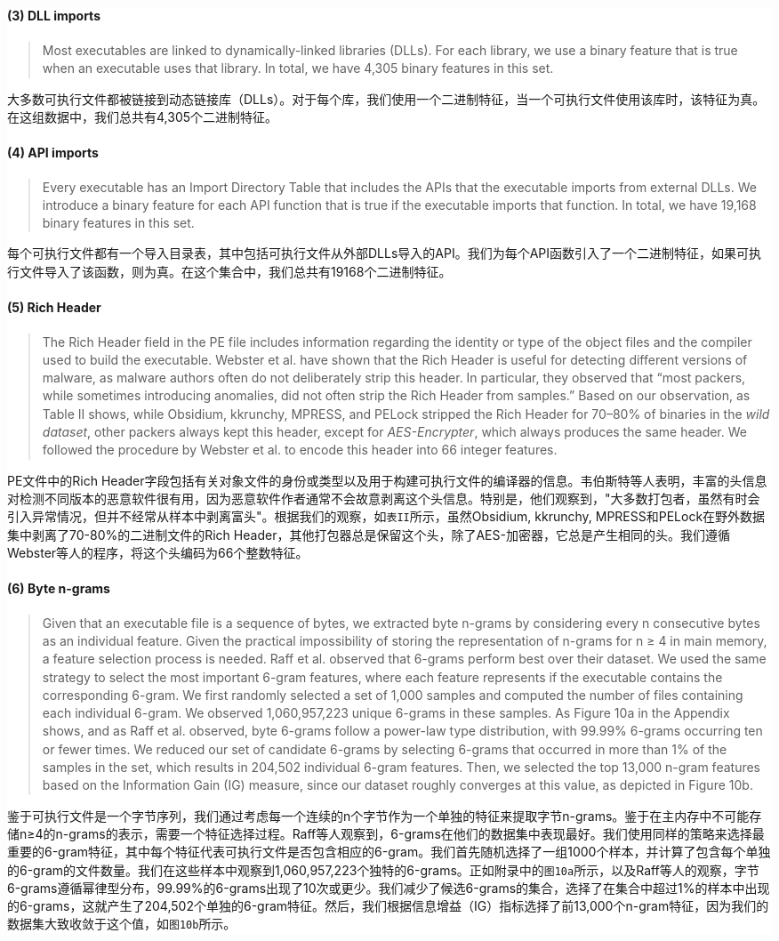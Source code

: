 #### (3) DLL imports

> Most executables are linked to dynamically-linked libraries (DLLs). For each library, we use a binary feature that is true when an executable uses that library. In total, we have 4,305 binary features in this set.

大多数可执行文件都被链接到动态链接库（DLLs）。对于每个库，我们使用一个二进制特征，当一个可执行文件使用该库时，该特征为真。在这组数据中，我们总共有4,305个二进制特征。

#### (4) API imports

> Every executable has an Import Directory Table that includes the APIs that the executable imports from external DLLs. We introduce a binary feature for each API function that is true if the executable imports that function. In total, we have 19,168 binary features in this set.

每个可执行文件都有一个导入目录表，其中包括可执行文件从外部DLLs导入的API。我们为每个API函数引入了一个二进制特征，如果可执行文件导入了该函数，则为真。在这个集合中，我们总共有19168个二进制特征。

#### (5) Rich Header

> The Rich Header field in the PE file includes information regarding the identity or type of the object files and the compiler used to build the executable. Webster et al. have shown that the Rich Header is useful for detecting different versions of malware, as malware authors often do not deliberately strip this header. In particular, they observed that “most packers, while sometimes introducing anomalies, did not often strip the Rich Header from samples.” Based on our observation, as Table II shows, while Obsidium, kkrunchy, MPRESS, and PELock stripped the Rich Header for 70–80% of binaries in the *wild dataset*, other packers always kept this header, except for *AES-Encrypter*, which always produces the same header. We followed the procedure by Webster et al. to encode this header into 66 integer features.

PE文件中的Rich Header字段包括有关对象文件的身份或类型以及用于构建可执行文件的编译器的信息。韦伯斯特等人表明，丰富的头信息对检测不同版本的恶意软件很有用，因为恶意软件作者通常不会故意剥离这个头信息。特别是，他们观察到，"大多数打包者，虽然有时会引入异常情况，但并不经常从样本中剥离富头"。根据我们的观察，如`表II`所示，虽然Obsidium, kkrunchy, MPRESS和PELock在野外数据集中剥离了70-80%的二进制文件的Rich Header，其他打包器总是保留这个头，除了AES-加密器，它总是产生相同的头。我们遵循Webster等人的程序，将这个头编码为66个整数特征。

#### (6) Byte n-grams

> Given that an executable file is a sequence of bytes, we extracted byte n-grams by considering every n consecutive bytes as an individual feature. Given the practical impossibility of storing the representation of n-grams for n ≥ 4 in main memory, a feature selection process is needed. Raff et al. observed that 6-grams perform best over their dataset. We used the same strategy to select the most important 6-gram features, where each feature represents if the executable contains the corresponding 6-gram. We first randomly selected a set of 1,000 samples and computed the number of files containing each individual 6-gram. We observed 1,060,957,223 unique 6-grams in these samples. As Figure 10a in the Appendix shows, and as Raff et al. observed, byte 6-grams follow a power-law type distribution, with 99.99% 6-grams occurring ten or fewer times. We reduced our set of candidate 6-grams by selecting 6-grams that occurred in more than 1% of the samples in the set, which results in 204,502 individual 6-gram features. Then, we selected the top 13,000 n-gram features based on the Information Gain (IG) measure, since our dataset roughly converges at this value, as depicted in Figure 10b.

鉴于可执行文件是一个字节序列，我们通过考虑每一个连续的n个字节作为一个单独的特征来提取字节n-grams。鉴于在主内存中不可能存储n≥4的n-grams的表示，需要一个特征选择过程。Raff等人观察到，6-grams在他们的数据集中表现最好。我们使用同样的策略来选择最重要的6-gram特征，其中每个特征代表可执行文件是否包含相应的6-gram。我们首先随机选择了一组1000个样本，并计算了包含每个单独的6-gram的文件数量。我们在这些样本中观察到1,060,957,223个独特的6-grams。正如附录中的`图10a`所示，以及Raff等人的观察，字节6-grams遵循幂律型分布，99.99%的6-grams出现了10次或更少。我们减少了候选6-grams的集合，选择了在集合中超过1%的样本中出现的6-grams，这就产生了204,502个单独的6-gram特征。然后，我们根据信息增益（IG）指标选择了前13,000个n-gram特征，因为我们的数据集大致收敛于这个值，如`图10b`所示。
